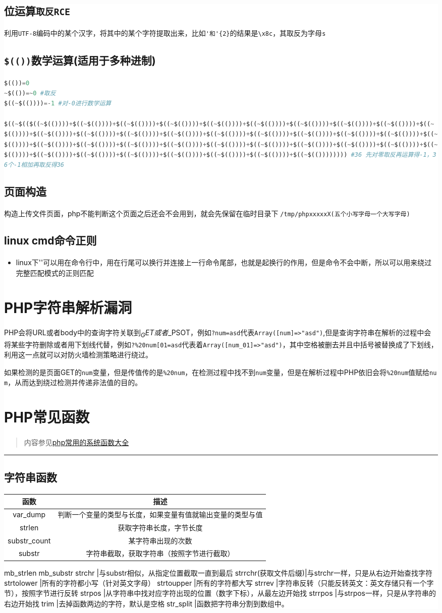 
## 位运算`取反RCE`

利用`UTF-8`编码中的某个汉字，将其中的某个字符提取出来，比如`'和'{2}`的结果是`\x8c`，其取反为字母`s`

## `$(())`数学运算(适用于多种进制)

```php
$(())=0
~$(())=~0 #取反
$((~$(())))=-1 #对-0进行数学运算

$((~$(($((~$(())))+$((~$(())))+$((~$(())))+$((~$(())))+$((~$(())))+$((~$(())))+$((~$(())))+$((~$(())))+$((~$(())))+$((~$(())))+$((~$(())))+$((~$(())))+$((~$(())))+$((~$(())))+$((~$(())))+$((~$(())))+$((~$(())))+$((~$(())))+$((~$(())))+$((~$(())))+$((~$(())))+$((~$(())))+$((~$(())))+$((~$(())))+$((~$(())))+$((~$(())))+$((~$(())))+$((~$(())))+$((~$(())))+$((~$(())))+$((~$(())))+$((~$(())))+$((~$(())))+$((~$(())))+$((~$(())))+$((~$(())))+$((~$(()))))))) #36 先对零取反再运算得-1，36个-1相加再取反得36


```

## 页面构造

构造上传文件页面，php不能判断这个页面之后还会不会用到，就会先保留在临时目录下 `/tmp/phpxxxxxX(五个小写字母一个大写字母)`

## linux cmd命令正则

* linux下'\'可以用在命令行中，用在行尾可以换行并连接上一行命令尾部，也就是起换行的作用，但是命令不会中断，所以可以用来绕过完整匹配模式的正则匹配

# PHP字符串解析漏洞

PHP会将URL或者body中的查询字符关联到$_GET或者$_PSOT，例如`?num=asd`代表`Array([num]=>"asd")`,但是查询字符串在解析的过程中会将某些字符删除或者用下划线代替，例如`?%20num[01=asd`代表着`Array([num_01]=>"asd")`，其中空格被删去并且中括号被替换成了下划线，利用这一点就可以对防火墙检测策略进行绕过。

如果检测的是页面GET的`num`变量，但是传值传的是`%20num`，在检测过程中找不到`num`变量，但是在解析过程中PHP依旧会将`%20num`值赋给`num`，从而达到绕过检测并传递非法值的目的。

# PHP常见函数
>内容参见[php常用的系统函数大全](https://www.cnblogs.com/phper12580/p/10395374.html)

***
## 字符串函数
|函数|描述|
|:-:|:-:|
var_dump    |判断一个变量的类型与长度，如果变量有值就输出变量的类型与值
strlen      |获取字符串长度，字节长度
substr_count|某字符串出现的次数
substr      |字符串截取，获取字符串（按照字节进行截取）
mb_strlen
mb_substr
strchr      |与substr相似，从指定位置截取一直到最后
strrchr(获取文件后缀)|与strchr一样，只是从右边开始查找字符
strtolower  |所有的字符都小写（针对英文字母）
strtoupper  |所有的字符都大写
strrev      |字符串反转（只能反转英文：英文存储只有一个字节），按照字节进行反转
strpos      |从字符串中找对应字符出现的位置（数字下标），从最左边开始找
strrpos     |与strpos一样，只是从字符串的右边开始找
trim        |去掉函数两边的字符，默认是空格
str_split   |函数把字符串分割到数组中。